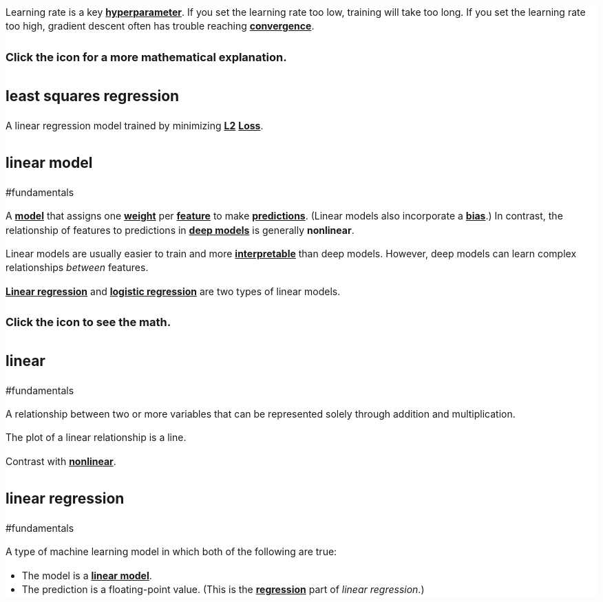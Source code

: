 Learning rate is a key [**hyperparameter**](https://developers.google.com/machine-learning/glossary#hyperparameter). If you set the learning rate too low, training will take too long. If you set the learning rate too high, gradient descent often has trouble reaching [**convergence**](https://developers.google.com/machine-learning/glossary#convergence).

### Click the icon for a more mathematical explanation.

## least squares regression

A linear regression model trained by minimizing [**L**](https://developers.google.com/machine-learning/glossary#L2_loss)[**2**](https://developers.google.com/machine-learning/glossary#L2_loss) [**Loss**](https://developers.google.com/machine-learning/glossary#L2_loss).

## linear model

\#fundamentals

A [**model**](https://developers.google.com/machine-learning/glossary#model) that assigns one [**weight**](https://developers.google.com/machine-learning/glossary#weight) per [**feature**](https://developers.google.com/machine-learning/glossary#feature) to make [**predictions**](https://developers.google.com/machine-learning/glossary#prediction). (Linear models also incorporate a [**bias**](https://developers.google.com/machine-learning/glossary#bias).) In contrast, the relationship of features to predictions in [**deep models**](https://developers.google.com/machine-learning/glossary#deep_model) is generally **nonlinear**.

Linear models are usually easier to train and more [**interpretable**](https://developers.google.com/machine-learning/glossary#interpretability) than deep models. However, deep models can learn complex relationships _between_ features.

[**Linear regression**](https://developers.google.com/machine-learning/glossary#linear_regression) and [**logistic regression**](https://developers.google.com/machine-learning/glossary#logistic_regression) are two types of linear models.

### Click the icon to see the math.

## linear

\#fundamentals

A relationship between two or more variables that can be represented solely through addition and multiplication.

The plot of a linear relationship is a line.

Contrast with [**nonlinear**](https://developers.google.com/machine-learning/glossary#nonlinear).

## linear regression

\#fundamentals

A type of machine learning model in which both of the following are true:

- The model is a [**linear model**](https://developers.google.com/machine-learning/glossary#linear_model).
- The prediction is a floating-point value. (This is the [**regression**](https://developers.google.com/machine-learning/glossary#regression_model) part of _linear regression_.)
